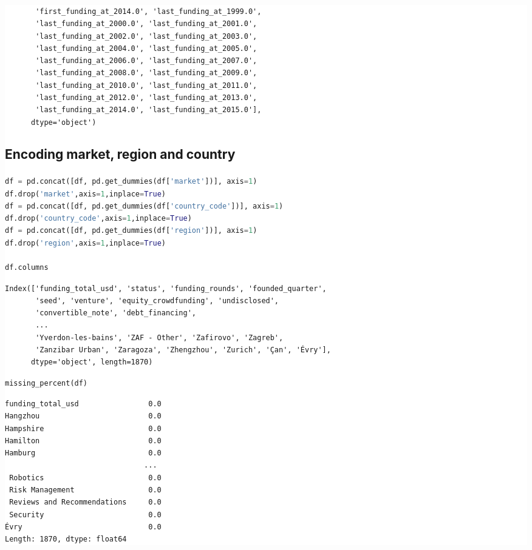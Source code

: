            'first_funding_at_2014.0', 'last_funding_at_1999.0',
           'last_funding_at_2000.0', 'last_funding_at_2001.0',
           'last_funding_at_2002.0', 'last_funding_at_2003.0',
           'last_funding_at_2004.0', 'last_funding_at_2005.0',
           'last_funding_at_2006.0', 'last_funding_at_2007.0',
           'last_funding_at_2008.0', 'last_funding_at_2009.0',
           'last_funding_at_2010.0', 'last_funding_at_2011.0',
           'last_funding_at_2012.0', 'last_funding_at_2013.0',
           'last_funding_at_2014.0', 'last_funding_at_2015.0'],
          dtype='object')



## Encoding market, region and country


```python
df = pd.concat([df, pd.get_dummies(df['market'])], axis=1)
df.drop('market',axis=1,inplace=True)
df = pd.concat([df, pd.get_dummies(df['country_code'])], axis=1)
df.drop('country_code',axis=1,inplace=True)
df = pd.concat([df, pd.get_dummies(df['region'])], axis=1)
df.drop('region',axis=1,inplace=True)

df.columns
```




    Index(['funding_total_usd', 'status', 'funding_rounds', 'founded_quarter',
           'seed', 'venture', 'equity_crowdfunding', 'undisclosed',
           'convertible_note', 'debt_financing',
           ...
           'Yverdon-les-bains', 'ZAF - Other', 'Zafirovo', 'Zagreb',
           'Zanzibar Urban', 'Zaragoza', 'Zhengzhou', 'Zurich', 'Çan', 'Évry'],
          dtype='object', length=1870)




```python
missing_percent(df)
```

    funding_total_usd                0.0
    Hangzhou                         0.0
    Hampshire                        0.0
    Hamilton                         0.0
    Hamburg                          0.0
                                    ... 
     Robotics                        0.0
     Risk Management                 0.0
     Reviews and Recommendations     0.0
     Security                        0.0
    Évry                             0.0
    Length: 1870, dtype: float64
